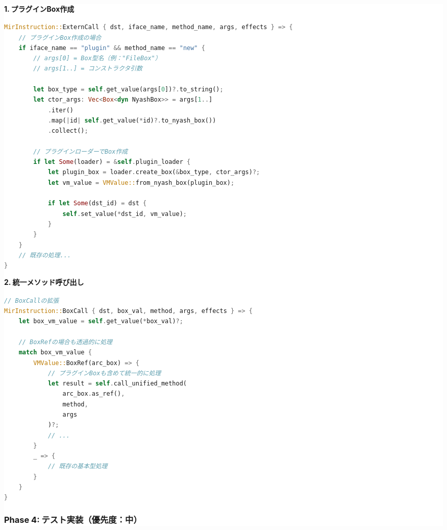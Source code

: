 **1. プラグインBox作成**
```rust
MirInstruction::ExternCall { dst, iface_name, method_name, args, effects } => {
    // プラグインBox作成の場合
    if iface_name == "plugin" && method_name == "new" {
        // args[0] = Box型名（例："FileBox"）
        // args[1..] = コンストラクタ引数
        
        let box_type = self.get_value(args[0])?.to_string();
        let ctor_args: Vec<Box<dyn NyashBox>> = args[1..]
            .iter()
            .map(|id| self.get_value(*id)?.to_nyash_box())
            .collect();
        
        // プラグインローダーでBox作成
        if let Some(loader) = &self.plugin_loader {
            let plugin_box = loader.create_box(&box_type, ctor_args)?;
            let vm_value = VMValue::from_nyash_box(plugin_box);
            
            if let Some(dst_id) = dst {
                self.set_value(*dst_id, vm_value);
            }
        }
    }
    // 既存の処理...
}
```

**2. 統一メソッド呼び出し**
```rust
// BoxCallの拡張
MirInstruction::BoxCall { dst, box_val, method, args, effects } => {
    let box_vm_value = self.get_value(*box_val)?;
    
    // BoxRefの場合も透過的に処理
    match box_vm_value {
        VMValue::BoxRef(arc_box) => {
            // プラグインBoxも含めて統一的に処理
            let result = self.call_unified_method(
                arc_box.as_ref(), 
                method, 
                args
            )?;
            // ...
        }
        _ => {
            // 既存の基本型処理
        }
    }
}
```

### Phase 4: テスト実装（優先度：中）
